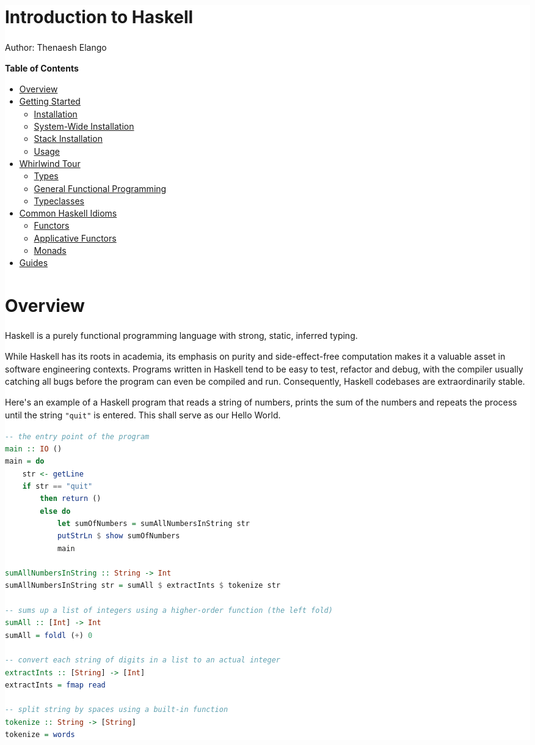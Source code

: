 # Introduction to Haskell

Author: Thenaesh Elango

**Table of Contents**

* [Overview](#overview)
* [Getting Started](#getting-started)
  * [Installation](#installation)
  * [System-Wide Installation](#system-wide-installation)
  * [Stack Installation](#stack-installation)
  * [Usage](#usage)
* [Whirlwind Tour](#whirlwind-tour)
  * [Types](#types)
  * [General Functional Programming](#general-functional-programming)
  * [Typeclasses](#typeclasses)
* [Common Haskell Idioms](#common-haskell-idioms)
  * [Functors](#functors)
  * [Applicative Functors](#applicative-functors)
  * [Monads](#monads)
* [Guides](#guides)


# Overview

Haskell is a purely functional programming language with strong, static,
inferred typing.

While Haskell has its roots in academia, its emphasis on purity and
side-effect-free computation makes it a valuable asset in software engineering
contexts. Programs written in Haskell tend to be easy to test, refactor and
debug, with the compiler usually catching all bugs before the program can even
be compiled and run. Consequently, Haskell codebases are extraordinarily stable.

Here's an example of a Haskell program that reads a string of numbers, prints
the sum of the numbers and repeats the process until the string `"quit"` is
entered. This shall serve as our Hello World.

```haskell
-- the entry point of the program
main :: IO ()
main = do
    str <- getLine
    if str == "quit"
        then return ()
        else do
            let sumOfNumbers = sumAllNumbersInString str
            putStrLn $ show sumOfNumbers
            main

sumAllNumbersInString :: String -> Int
sumAllNumbersInString str = sumAll $ extractInts $ tokenize str

-- sums up a list of integers using a higher-order function (the left fold)
sumAll :: [Int] -> Int
sumAll = foldl (+) 0

-- convert each string of digits in a list to an actual integer
extractInts :: [String] -> [Int]
extractInts = fmap read

-- split string by spaces using a built-in function
tokenize :: String -> [String]
tokenize = words
```